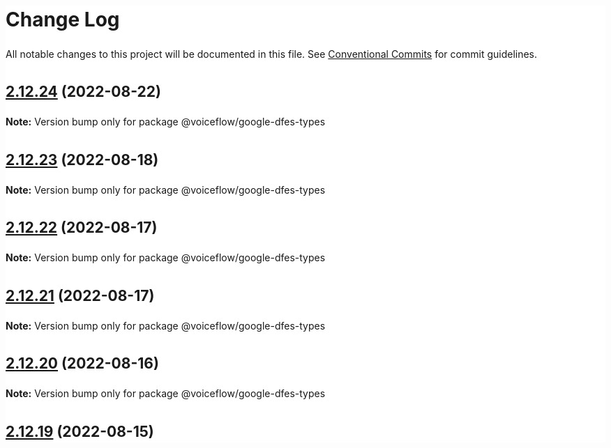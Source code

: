 # Change Log

All notable changes to this project will be documented in this file.
See [Conventional Commits](https://conventionalcommits.org) for commit guidelines.

## [2.12.24](https://github.com/voiceflow/libs/compare/@voiceflow/google-dfes-types@2.12.23...@voiceflow/google-dfes-types@2.12.24) (2022-08-22)

**Note:** Version bump only for package @voiceflow/google-dfes-types





## [2.12.23](https://github.com/voiceflow/libs/compare/@voiceflow/google-dfes-types@2.12.22...@voiceflow/google-dfes-types@2.12.23) (2022-08-18)

**Note:** Version bump only for package @voiceflow/google-dfes-types





## [2.12.22](https://github.com/voiceflow/libs/compare/@voiceflow/google-dfes-types@2.12.21...@voiceflow/google-dfes-types@2.12.22) (2022-08-17)

**Note:** Version bump only for package @voiceflow/google-dfes-types





## [2.12.21](https://github.com/voiceflow/libs/compare/@voiceflow/google-dfes-types@2.12.20...@voiceflow/google-dfes-types@2.12.21) (2022-08-17)

**Note:** Version bump only for package @voiceflow/google-dfes-types





## [2.12.20](https://github.com/voiceflow/libs/compare/@voiceflow/google-dfes-types@2.12.19...@voiceflow/google-dfes-types@2.12.20) (2022-08-16)

**Note:** Version bump only for package @voiceflow/google-dfes-types





## [2.12.19](https://github.com/voiceflow/libs/compare/@voiceflow/google-dfes-types@2.12.18...@voiceflow/google-dfes-types@2.12.19) (2022-08-15)
